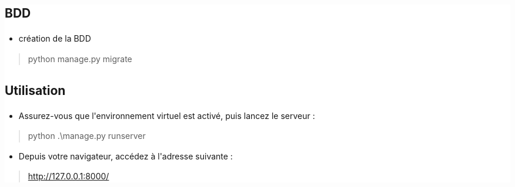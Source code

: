 ## BDD

- création de la BDD
> python manage.py migrate


## Utilisation

- Assurez-vous que l'environnement virtuel est activé, puis lancez le serveur :

> python .\manage.py runserver 

- Depuis votre navigateur, accédez à l'adresse suivante :  
> http://127.0.0.1:8000/



